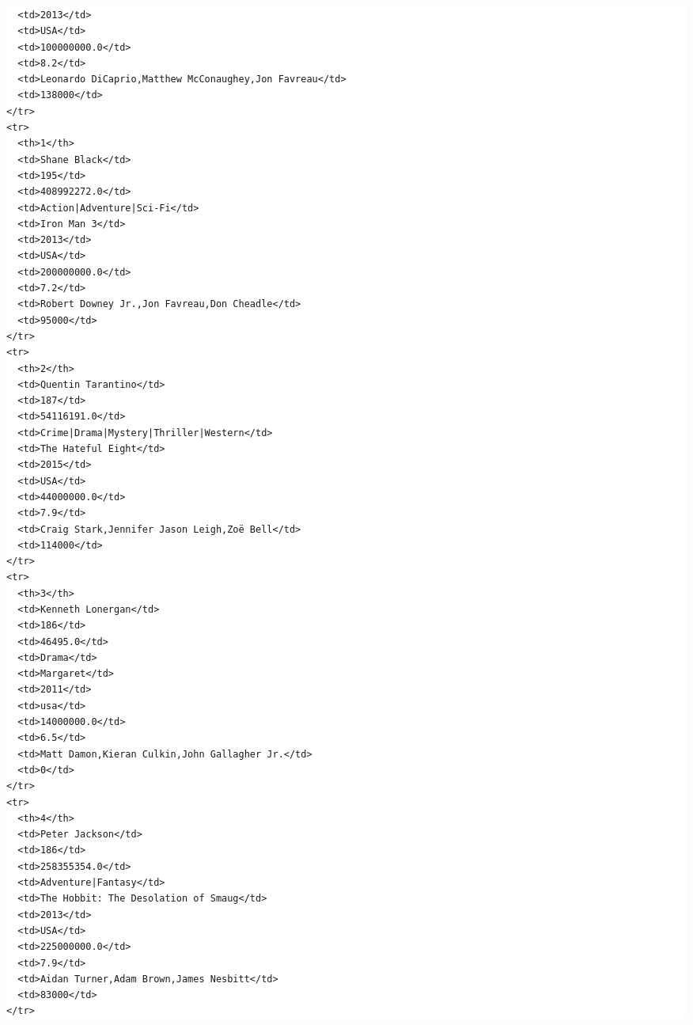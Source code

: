       <td>2013</td>
      <td>USA</td>
      <td>100000000.0</td>
      <td>8.2</td>
      <td>Leonardo DiCaprio,Matthew McConaughey,Jon Favreau</td>
      <td>138000</td>
    </tr>
    <tr>
      <th>1</th>
      <td>Shane Black</td>
      <td>195</td>
      <td>408992272.0</td>
      <td>Action|Adventure|Sci-Fi</td>
      <td>Iron Man 3</td>
      <td>2013</td>
      <td>USA</td>
      <td>200000000.0</td>
      <td>7.2</td>
      <td>Robert Downey Jr.,Jon Favreau,Don Cheadle</td>
      <td>95000</td>
    </tr>
    <tr>
      <th>2</th>
      <td>Quentin Tarantino</td>
      <td>187</td>
      <td>54116191.0</td>
      <td>Crime|Drama|Mystery|Thriller|Western</td>
      <td>The Hateful Eight</td>
      <td>2015</td>
      <td>USA</td>
      <td>44000000.0</td>
      <td>7.9</td>
      <td>Craig Stark,Jennifer Jason Leigh,Zoë Bell</td>
      <td>114000</td>
    </tr>
    <tr>
      <th>3</th>
      <td>Kenneth Lonergan</td>
      <td>186</td>
      <td>46495.0</td>
      <td>Drama</td>
      <td>Margaret</td>
      <td>2011</td>
      <td>usa</td>
      <td>14000000.0</td>
      <td>6.5</td>
      <td>Matt Damon,Kieran Culkin,John Gallagher Jr.</td>
      <td>0</td>
    </tr>
    <tr>
      <th>4</th>
      <td>Peter Jackson</td>
      <td>186</td>
      <td>258355354.0</td>
      <td>Adventure|Fantasy</td>
      <td>The Hobbit: The Desolation of Smaug</td>
      <td>2013</td>
      <td>USA</td>
      <td>225000000.0</td>
      <td>7.9</td>
      <td>Aidan Turner,Adam Brown,James Nesbitt</td>
      <td>83000</td>
    </tr>
  </tbody>